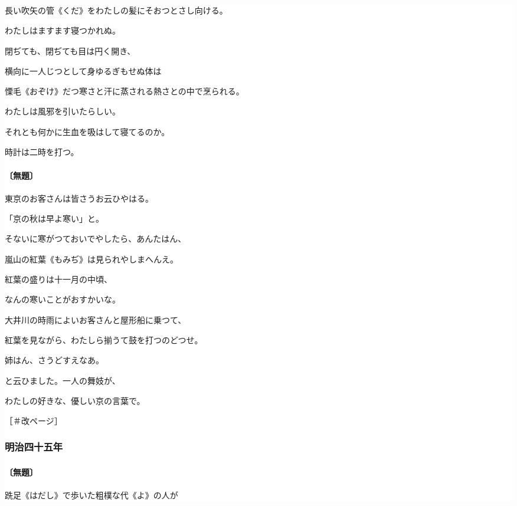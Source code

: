 長い吹矢の管《くだ》をわたしの髪にそおつとさし向ける。



わたしはますます寝つかれぬ。

閉ぢても、閉ぢても目は円く開き、

横向に一人じつとして身ゆるぎもせぬ体は

慄毛《おぞけ》だつ寒さと汗に蒸される熱さとの中で烹られる。



わたしは風邪を引いたらしい。

それとも何かに生血を吸はして寝てるのか。

時計は二時を打つ。





#### 〔無題〕




東京のお客さんは皆さうお云ひやはる。

「京の秋は早よ寒い」と。

そないに寒がつておいでやしたら、あんたはん、

嵐山の紅葉《もみぢ》は見られやしまへんえ。

紅葉の盛りは十一月の中頃、

なんの寒いことがおすかいな。

大井川の時雨によいお客さんと屋形船に乗つて、

紅葉を見ながら、わたしら揃うて鼓を打つのどつせ。

姉はん、さうどすえなあ。



と云ひました。一人の舞妓が、

わたしの好きな、優しい京の言葉で。

［＃改ページ］



### 明治四十五年






#### 〔無題〕




跣足《はだし》で歩いた粗樸な代《よ》の人が
